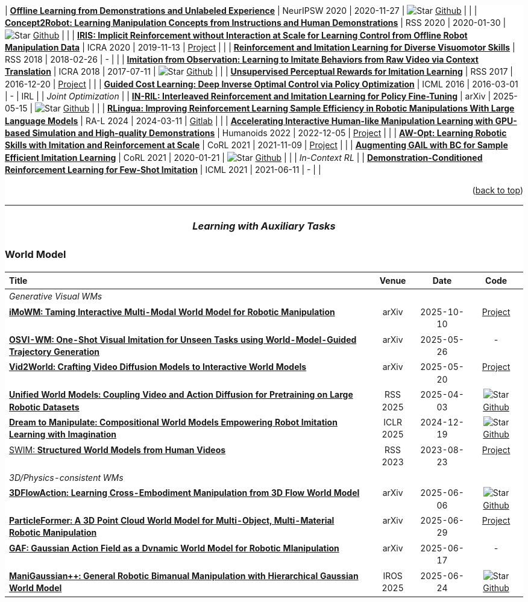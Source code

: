 | [**Offline Learning from Demonstrations and Unlabeled Experience**](https://arxiv.org/abs/2011.13885) | NeurIPSW 2020 | 2020-11-27 | ![Star](https://img.shields.io/github/stars/stanford-iprl-lab/Concept2Robot?style=social&label=Star) [Github](https://github.com/stanford-iprl-lab/Concept2Robot) | |
| [**Concept2Robot: Learning Manipulation Concepts from Instructions and Human Demonstrations**](https://www.roboticsproceedings.org/rss16/p082.pdf) | RSS 2020 | 2020-01-30 | ![Star](https://img.shields.io/github/stars/stanford-iprl-lab/Concept2Robot?style=social&label=Star) [Github](https://github.com/stanford-iprl-lab/Concept2Robot) | |
| [**IRIS: Implicit Reinforcement without Interaction at Scale for Learning Control from Offline Robot Manipulation Data**](https://arxiv.org/abs/1911.05321) | ICRA 2020 | 2019-11-13 | [Project](https://sites.google.com/stanford.edu/iris/) | |
| [**Reinforcement and Imitation Learning for Diverse Visuomotor Skills**](https://arxiv.org/abs/1802.09564) | RSS 2018 | 2018-02-26 | - | |
| [**Imitation from Observation: Learning to Imitate Behaviors from Raw Video via Context Translation**](https://arxiv.org/abs/1707.03374) | ICRA 2018 | 2017-07-11 | ![Star](https://img.shields.io/github/stars/wyndwarrior/imitation_from_observation?style=social&label=Star) [Github](https://github.com/wyndwarrior/imitation_from_observation) | |
| [**Unsupervised Perceptual Rewards for Imitation Learning**](https://arxiv.org/abs/1612.06699) | RSS 2017 | 2016-12-20 | [Project](https://sermanet.github.io/rewards/) | |
| [**Guided Cost Learning: Deep Inverse Optimal Control via Policy Optimization**](https://arxiv.org/abs/1603.00448) | ICML 2016 | 2016-03-01 | - | IRL |
| _Joint Optimization_ |
| [**IN-RIL: Interleaved Reinforcement and Imitation Learning for Policy Fine-Tuning**](https://arxiv.org/abs/2505.10442) | arXiv | 2025-05-15 | ![Star](https://img.shields.io/github/stars/ucd-dare/IN-RIL?style=social&label=Star) [Github](https://github.com/ucd-dare/IN-RIL) | |
| [**RLingua: Improving Reinforcement Learning Sample Efficiency in Robotic Manipulations With Large Language Models**](https://arxiv.org/abs/2403.06420) | RA-L 2024 | 2024-03-11 | [Gitlab](https://rlingua.github.io/) | |
| [**Accelerating Interactive Human-like Manipulation Learning with GPU-based Simulation and High-quality Demonstrations**](https://arxiv.org/abs/2212.02126) | Humanoids 2022 | 2022-12-05 | [Project](https://git.ais.uni-bonn.de/mosbach/gym-grasp) | |
| [**AW-Opt: Learning Robotic Skills with Imitation and Reinforcement at Scale**](https://arxiv.org/abs/2111.05424) | CoRL 2021 | 2021-11-09 | [Project](https://awopt.github.io/) | |
| [**Augmenting GAIL with BC for Sample Efficient Imitation Learning**](https://arxiv.org/abs/2001.07798) | CoRL 2021 | 2020-01-21 | ![Star](https://img.shields.io/github/stars/rohitrango/BC-regularized-GAIL?style=social&label=Star) [Github](https://github.com/rohitrango/BC-regularized-GAIL) | |
| _In-Context RL_ |
| [**Demonstration-Conditioned Reinforcement Learning for Few-Shot Imitation**](https://proceedings.mlr.press/v139/dance21a.html) | ICML 2021 | 2021-06-11 | - | |

<p align="right">(<a href="#table-of-contents">back to top</a>)</p>

---

<div align="center">

### <i>Learning with Auxiliary Tasks</i>

</div>

### World Model

|  Title  |   Venue  |   Date   |   Code   |  
|:--------|:--------:|:--------:|:--------:|
| _Generative Visual WMs_ |
| [**iMoWM: Taming Interactive Multi-Modal World Model for Robotic Manipulation**](https://arxiv.org/abs/2510.09036) | arXiv | 2025-10-10 | [Project](https://xingyoujun.github.io/imowm/) | |
| [**OSVI-WM: One-Shot Visual Imitation for Unseen Tasks using World-Model-Guided Trajectory Generation**](https://arxiv.org/abs/2505.20425) | arXiv | 2025-05-26 | - | |
| [**Vid2World: Crafting Video Diffusion Models to Interactive World Models**](https://arxiv.org/abs/2505.14357) | arXiv | 2025-05-20 | [Project](https://knightnemo.github.io/vid2world/) | |
| [**Unified World Models: Coupling Video and Action Diffusion for Pretraining on Large Robotic Datasets**](https://arxiv.org/abs/2504.02792) | RSS 2025 | 2025-04-03 | ![Star](https://img.shields.io/github/stars/WEIRDLabUW/unified-world-model?style=social&label=Star) [Github](https://github.com/WEIRDLabUW/unified-world-model) | |
| [**Dream to Manipulate: Compositional World Models Empowering Robot Imitation Learning with Imagination**](https://arxiv.org/abs/2412.14957) | ICLR 2025 | 2024-12-19 | ![Star](https://img.shields.io/github/stars/leobarcellona/drema_code?style=social&label=Star) [Github](https://github.com/leobarcellona/drema_code) | |
| [SWIM: **Structured World Models from Human Videos**](https://arxiv.org/abs/2308.10901) | RSS 2023 | 2023-08-23 | [Project](https://human-world-model.github.io/) | |
| _3D/Physics-consistent WMs_ |
| [**3DFlowAction: Learning Cross-Embodiment Manipulation from 3D Flow World Model**](https://arxiv.org/abs/2506.06199) | arXiv | 2025-06-06 | ![Star](https://img.shields.io/github/stars/Hoyyyaard/3DFlowAction?style=social&label=Star) [Github](https://github.com/Hoyyyaard/3DFlowAction/) |  |
| [**ParticleFormer: A 3D Point Cloud World Model for Multi-Object, Multi-Material Robotic Manipulation**](https://arxiv.org/abs/2506.23126) | arXiv | 2025-06-29 | [Project](https://particleformer.github.io/) | |
| [**GAF: Gaussian Action Field as a Dvnamic World Model for Robotic Mlanipulation**](https://arxiv.org/abs/2506.14135) | arXiv | 2025-06-17 | - | |
| [**ManiGaussian++: General Robotic Bimanual Manipulation with Hierarchical Gaussian World Model**](https://arxiv.org/abs/2506.19842) | IROS 2025 | 2025-06-24 | ![Star](https://img.shields.io/github/stars/April-Yz/ManiGaussian_Bimanual?style=social&label=Star) [Github](https://github.com/April-Yz/ManiGaussian_Bimanual) | |